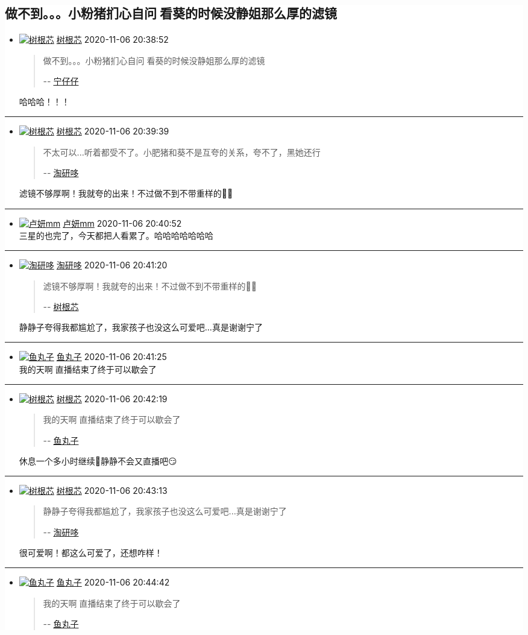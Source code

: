   做不到。。。小粉猪扪心自问 看葵的时候没静姐那么厚的滤镜  
---
* [![树根芯](../../image/icon/u150517926-1.jpg)](https://www.douban.com/people/150517926/)    [树根芯](https://www.douban.com/people/150517926/)    2020-11-06 20:38:52  
  >做不到。。。小粉猪扪心自问 看葵的时候没静姐那么厚的滤镜  
  >
  >-- [宁仔仔](https://www.douban.com/people/141738921/)  
  
  哈哈哈！！！  
---
* [![树根芯](../../image/icon/u150517926-1.jpg)](https://www.douban.com/people/150517926/)    [树根芯](https://www.douban.com/people/150517926/)    2020-11-06 20:39:39  
  >不太可以...听着都受不了。小肥猪和葵不是互夸的关系，夸不了，黑她还行  
  >
  >-- [淘研哆](https://www.douban.com/people/3945945/)  
  
  滤镜不够厚啊！我就夸的出来！不过做不到不带重样的🤣🤣  
---
* [![卢妍mm](../../image/icon/u80682689-3.jpg)](https://www.douban.com/people/80682689/)    [卢妍mm](https://www.douban.com/people/80682689/)    2020-11-06 20:40:52  
  三星的也完了，今天都把人看累了。哈哈哈哈哈哈哈  
---
* [![淘研哆](../../image/icon/u3945945-6.jpg)](https://www.douban.com/people/3945945/)    [淘研哆](https://www.douban.com/people/3945945/)    2020-11-06 20:41:20  
  >滤镜不够厚啊！我就夸的出来！不过做不到不带重样的🤣🤣  
  >
  >-- [树根芯](https://www.douban.com/people/150517926/)  
  
  静静子夸得我都尴尬了，我家孩子也没这么可爱吧...真是谢谢宁了  
---
* [![鱼丸子](../../image/icon/u43183830-5.jpg)](https://www.douban.com/people/43183830/)    [鱼丸子](https://www.douban.com/people/43183830/)    2020-11-06 20:41:25  
  我的天啊 直播结束了终于可以歇会了  
---
* [![树根芯](../../image/icon/u150517926-1.jpg)](https://www.douban.com/people/150517926/)    [树根芯](https://www.douban.com/people/150517926/)    2020-11-06 20:42:19  
  >我的天啊 直播结束了终于可以歇会了  
  >
  >-- [鱼丸子](https://www.douban.com/people/43183830/)  
  
  休息一个多小时继续🤣静静不会又直播吧😏  
---
* [![树根芯](../../image/icon/u150517926-1.jpg)](https://www.douban.com/people/150517926/)    [树根芯](https://www.douban.com/people/150517926/)    2020-11-06 20:43:13  
  >静静子夸得我都尴尬了，我家孩子也没这么可爱吧...真是谢谢宁了  
  >
  >-- [淘研哆](https://www.douban.com/people/3945945/)  
  
  很可爱啊！都这么可爱了，还想咋样！  
---
* [![鱼丸子](../../image/icon/u43183830-5.jpg)](https://www.douban.com/people/43183830/)    [鱼丸子](https://www.douban.com/people/43183830/)    2020-11-06 20:44:42  
  >我的天啊 直播结束了终于可以歇会了  
  >
  >-- [鱼丸子](https://www.douban.com/people/43183830/)  
  